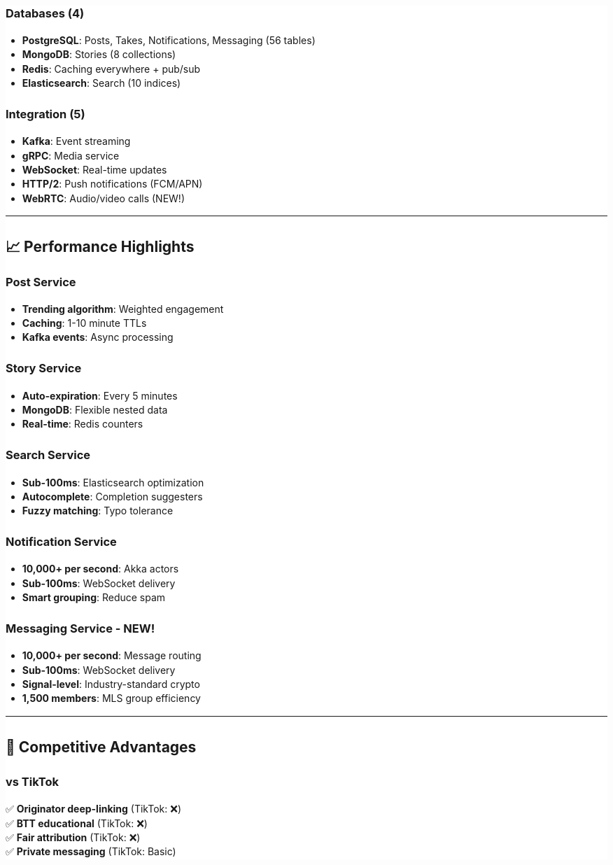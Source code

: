 ### Databases (4)
- **PostgreSQL**: Posts, Takes, Notifications, Messaging (56 tables)
- **MongoDB**: Stories (8 collections)
- **Redis**: Caching everywhere + pub/sub
- **Elasticsearch**: Search (10 indices)

### Integration (5)
- **Kafka**: Event streaming
- **gRPC**: Media service
- **WebSocket**: Real-time updates
- **HTTP/2**: Push notifications (FCM/APN)
- **WebRTC**: Audio/video calls (NEW!)

---

## 📈 Performance Highlights

### Post Service
- **Trending algorithm**: Weighted engagement
- **Caching**: 1-10 minute TTLs
- **Kafka events**: Async processing

### Story Service
- **Auto-expiration**: Every 5 minutes
- **MongoDB**: Flexible nested data
- **Real-time**: Redis counters

### Search Service
- **Sub-100ms**: Elasticsearch optimization
- **Autocomplete**: Completion suggesters
- **Fuzzy matching**: Typo tolerance

### Notification Service
- **10,000+ per second**: Akka actors
- **Sub-100ms**: WebSocket delivery
- **Smart grouping**: Reduce spam

### Messaging Service - NEW!
- **10,000+ per second**: Message routing
- **Sub-100ms**: WebSocket delivery
- **Signal-level**: Industry-standard crypto
- **1,500 members**: MLS group efficiency

---

## 💪 Competitive Advantages

### vs TikTok
✅ **Originator deep-linking** (TikTok: ❌)  
✅ **BTT educational** (TikTok: ❌)  
✅ **Fair attribution** (TikTok: ❌)  
✅ **Private messaging** (TikTok: Basic)  
